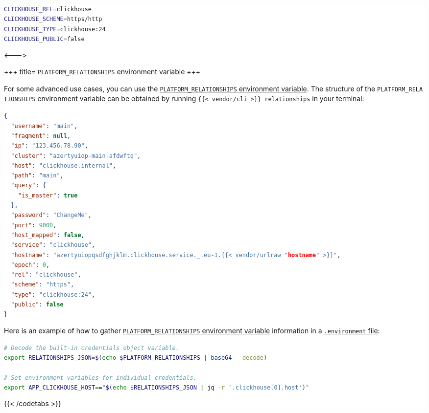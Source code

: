 ```bash
CLICKHOUSE_REL=clickhouse
CLICKHOUSE_SCHEME=https/http
CLICKHOUSE_TYPE=clickhouse:24
CLICKHOUSE_PUBLIC=false
```

<--->

+++
title= `PLATFORM_RELATIONSHIPS` environment variable
+++

For some advanced use cases, you can use the [`PLATFORM_RELATIONSHIPS` environment variable](/development/variables/use-variables.md#use-provided-variables).
The structure of the `PLATFORM_RELATIONSHIPS` environment variable can be obtained by running `{{< vendor/cli >}} relationships` in your terminal:

```json
{
  "username": "main",
  "fragment": null,
  "ip": "123.456.78.90",
  "cluster": "azertyuiop-main-afdwftq",
  "host": "clickhouse.internal",
  "path": "main",
  "query": {
    "is_master": true
  },
  "password": "ChangeMe",
  "port": 9000,
  "host_mapped": false,
  "service": "clickhouse",
  "hostname": "azertyuiopqsdfghjklm.clickhouse.service._.eu-1.{{< vendor/urlraw "hostname" >}}",
  "epoch": 0,
  "rel": "clickhouse",
  "scheme": "https",
  "type": "clickhouse:24",
  "public": false
}
```

Here is an example of how to gather [`PLATFORM_RELATIONSHIPS` environment variable](/development/variables/use-variables.md#use-provided-variables) information in a [`.environment` file](/development/variables/set-variables.html#use-env-files):

```bash {location=".environment"}
# Decode the built-in credentials object variable.
export RELATIONSHIPS_JSON=$(echo $PLATFORM_RELATIONSHIPS | base64 --decode)

# Set environment variables for individual credentials.
export APP_CLICKHOUSE_HOST=="$(echo $RELATIONSHIPS_JSON | jq -r '.clickhouse[0].host')"
```

{{< /codetabs >}}
